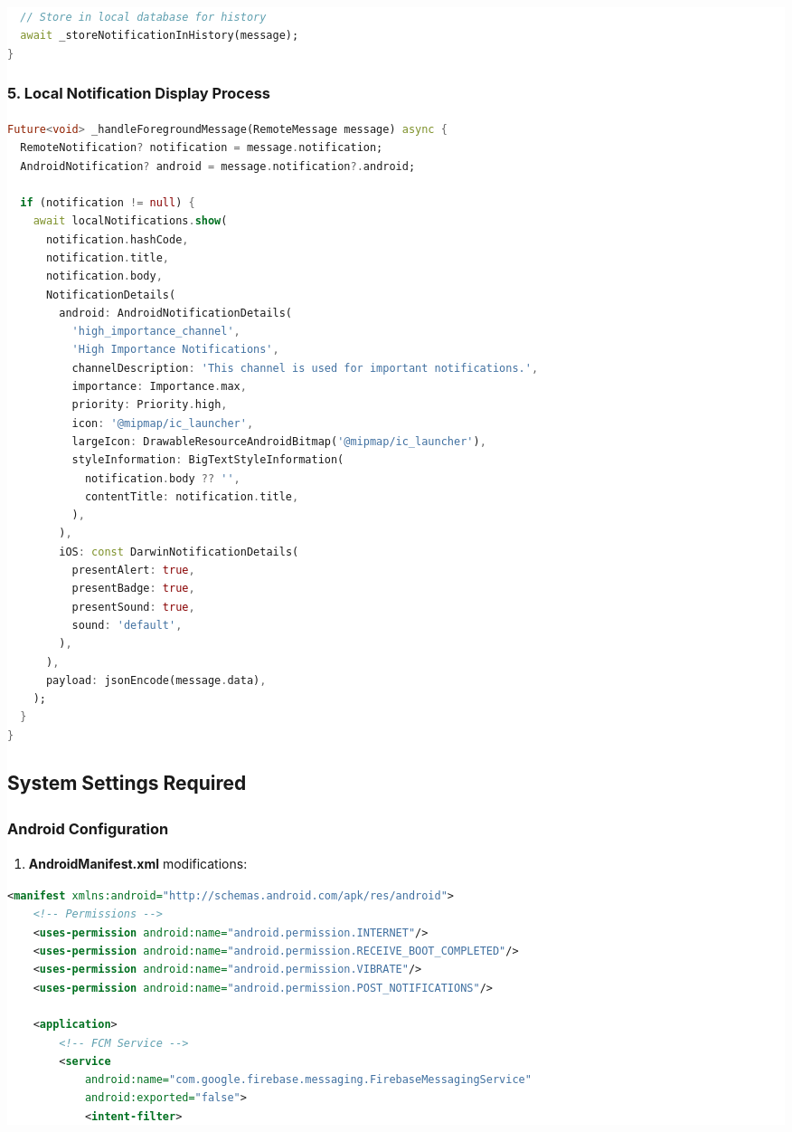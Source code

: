 ```dart
  // Store in local database for history
  await _storeNotificationInHistory(message);
}
```

### 5. **Local Notification Display Process**

```dart
Future<void> _handleForegroundMessage(RemoteMessage message) async {
  RemoteNotification? notification = message.notification;
  AndroidNotification? android = message.notification?.android;

  if (notification != null) {
    await localNotifications.show(
      notification.hashCode,
      notification.title,
      notification.body,
      NotificationDetails(
        android: AndroidNotificationDetails(
          'high_importance_channel',
          'High Importance Notifications',
          channelDescription: 'This channel is used for important notifications.',
          importance: Importance.max,
          priority: Priority.high,
          icon: '@mipmap/ic_launcher',
          largeIcon: DrawableResourceAndroidBitmap('@mipmap/ic_launcher'),
          styleInformation: BigTextStyleInformation(
            notification.body ?? '',
            contentTitle: notification.title,
          ),
        ),
        iOS: const DarwinNotificationDetails(
          presentAlert: true,
          presentBadge: true,
          presentSound: true,
          sound: 'default',
        ),
      ),
      payload: jsonEncode(message.data),
    );
  }
}
```

## System Settings Required

### Android Configuration

1. **AndroidManifest.xml** modifications:
```xml
<manifest xmlns:android="http://schemas.android.com/apk/res/android">
    <!-- Permissions -->
    <uses-permission android:name="android.permission.INTERNET"/>
    <uses-permission android:name="android.permission.RECEIVE_BOOT_COMPLETED"/>
    <uses-permission android:name="android.permission.VIBRATE"/>
    <uses-permission android:name="android.permission.POST_NOTIFICATIONS"/>
    
    <application>
        <!-- FCM Service -->
        <service
            android:name="com.google.firebase.messaging.FirebaseMessagingService"
            android:exported="false">
            <intent-filter>
```
